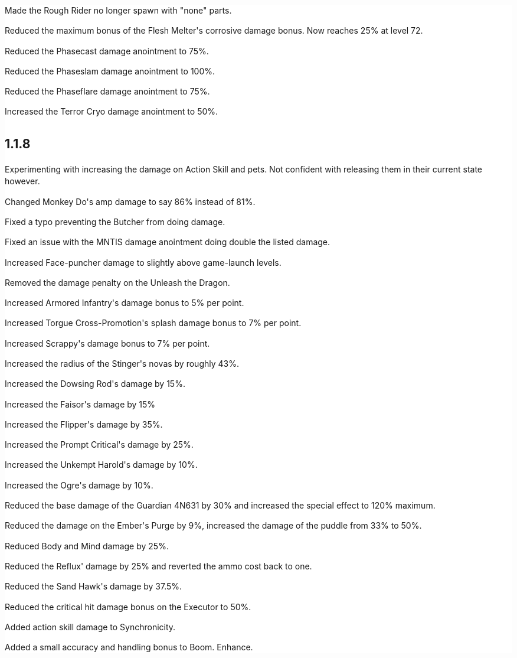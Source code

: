 Made the Rough Rider no longer spawn with "none" parts.

Reduced the maximum bonus of the Flesh Melter's corrosive damage bonus. Now reaches 25% at level 72.

Reduced the Phasecast damage anointment to 75%.

Reduced the Phaseslam damage anointment to 100%.

Reduced the Phaseflare damage anointment to 75%.

Increased the Terror Cryo damage anointment to 50%.

1.1.8
-----
Experimenting with increasing the damage on Action Skill and pets. Not confident with releasing them in their current state however.

Changed Monkey Do's amp damage to say 86% instead of 81%.

Fixed a typo preventing the Butcher from doing damage.

Fixed an issue with the MNTIS damage anointment doing double the listed damage.

Increased Face-puncher damage to slightly above game-launch levels.

Removed the damage penalty on the Unleash the Dragon.

Increased Armored Infantry's damage bonus to 5% per point.

Increased Torgue Cross-Promotion's splash damage bonus to 7% per point.

Increased Scrappy's damage bonus to 7% per point.

Increased the radius of the Stinger's novas by roughly 43%.

Increased the Dowsing Rod's damage by 15%.

Increased the Faisor's damage by 15%

Increased the Flipper's damage by 35%.

Increased the Prompt Critical's damage by 25%.

Increased the Unkempt Harold's damage by 10%.

Increased the Ogre's damage by 10%.

Reduced the base damage of the Guardian 4N631 by 30% and increased the special effect to 120% maximum.

Reduced the damage on the Ember's Purge by 9%, increased the damage of the puddle from 33% to 50%.

Reduced Body and Mind damage by 25%.

Reduced the Reflux' damage by 25% and reverted the ammo cost back to one.

Reduced the Sand Hawk's damage by 37.5%.

Reduced the critical hit damage bonus on the Executor to 50%.

Added action skill damage to Synchronicity.

Added a small accuracy and handling bonus to Boom. Enhance.
